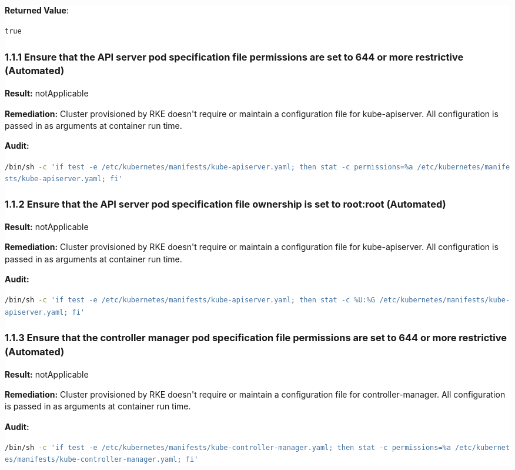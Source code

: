```bash
```
**Returned Value**:

```console
true

```
### 1.1.1 Ensure that the API server pod specification file permissions are set to 644 or more restrictive (Automated)

**Result:** notApplicable

**Remediation:**
Cluster provisioned by RKE doesn't require or maintain a configuration file for kube-apiserver.
All configuration is passed in as arguments at container run time.


**Audit:**

```bash
/bin/sh -c 'if test -e /etc/kubernetes/manifests/kube-apiserver.yaml; then stat -c permissions=%a /etc/kubernetes/manifests/kube-apiserver.yaml; fi'
```


### 1.1.2 Ensure that the API server pod specification file ownership is set to root:root (Automated)

**Result:** notApplicable

**Remediation:**
Cluster provisioned by RKE doesn't require or maintain a configuration file for kube-apiserver.
All configuration is passed in as arguments at container run time.


**Audit:**

```bash
/bin/sh -c 'if test -e /etc/kubernetes/manifests/kube-apiserver.yaml; then stat -c %U:%G /etc/kubernetes/manifests/kube-apiserver.yaml; fi'
```


### 1.1.3 Ensure that the controller manager pod specification file permissions are set to 644 or more restrictive (Automated)

**Result:** notApplicable

**Remediation:**
Cluster provisioned by RKE doesn't require or maintain a configuration file for controller-manager.
All configuration is passed in as arguments at container run time.


**Audit:**

```bash
/bin/sh -c 'if test -e /etc/kubernetes/manifests/kube-controller-manager.yaml; then stat -c permissions=%a /etc/kubernetes/manifests/kube-controller-manager.yaml; fi'
```
